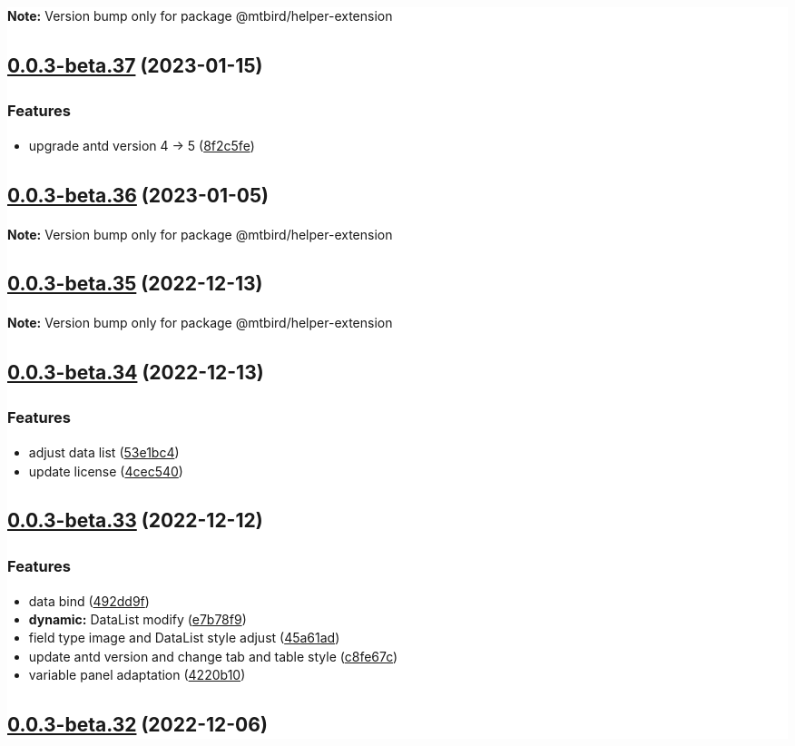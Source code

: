 **Note:** Version bump only for package @mtbird/helper-extension

## [0.0.3-beta.37](https://github.com/staringos/mtbird/compare/v0.0.3-beta.36...v0.0.3-beta.37) (2023-01-15)

### Features

- upgrade antd version 4 -> 5 ([8f2c5fe](https://github.com/staringos/mtbird/commit/8f2c5fe39dd36b8aaa7f37d3d5d635a227bf2f95))

## [0.0.3-beta.36](https://github.com/staringos/mtbird/compare/v0.0.3-beta.35...v0.0.3-beta.36) (2023-01-05)

**Note:** Version bump only for package @mtbird/helper-extension

## [0.0.3-beta.35](https://github.com/staringos/mtbird/compare/v0.0.3-beta.34...v0.0.3-beta.35) (2022-12-13)

**Note:** Version bump only for package @mtbird/helper-extension

## [0.0.3-beta.34](https://github.com/staringos/mtbird/compare/v0.0.3-beta.33...v0.0.3-beta.34) (2022-12-13)

### Features

- adjust data list ([53e1bc4](https://github.com/staringos/mtbird/commit/53e1bc4377cdd6fe7f6c184c89be569e1dbf807c))
- update license ([4cec540](https://github.com/staringos/mtbird/commit/4cec54052beefb5922956e2e169b70b3c24a7824))

## [0.0.3-beta.33](https://github.com/staringos/mtbird/compare/v0.0.3-beta.32...v0.0.3-beta.33) (2022-12-12)

### Features

- data bind ([492dd9f](https://github.com/staringos/mtbird/commit/492dd9f0e9b22513c43e19a761a7440f3126f8d9))
- **dynamic:** DataList modify ([e7b78f9](https://github.com/staringos/mtbird/commit/e7b78f9949d84bd9c55d162e4de98bd7c84ff9ac))
- field type image and DataList style adjust ([45a61ad](https://github.com/staringos/mtbird/commit/45a61ad331e2771b9fb0140d89d4fea45e0229f1))
- update antd version and change tab and table style ([c8fe67c](https://github.com/staringos/mtbird/commit/c8fe67cc3e95951228127b2a3405fdf1384e9d2e))
- variable panel adaptation ([4220b10](https://github.com/staringos/mtbird/commit/4220b105a4cd9b33465a5f238a496bb981e2eb2d))

## [0.0.3-beta.32](https://github.com/staringos/mtbird/compare/v0.0.3-beta.31...v0.0.3-beta.32) (2022-12-06)
